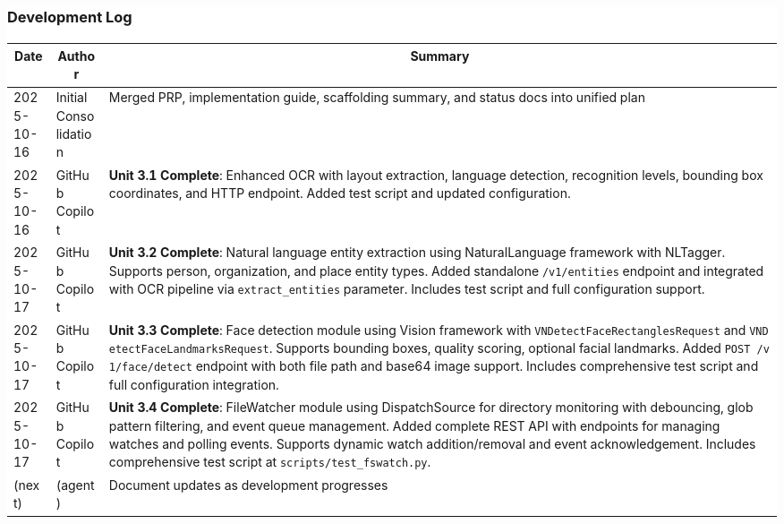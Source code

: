 ### Development Log

| Date       | Author                | Summary                                                                                  |
| ---------- | --------------------- | ---------------------------------------------------------------------------------------- |
| 2025-10-16 | Initial Consolidation | Merged PRP, implementation guide, scaffolding summary, and status docs into unified plan |
| 2025-10-16 | GitHub Copilot        | **Unit 3.1 Complete**: Enhanced OCR with layout extraction, language detection, recognition levels, bounding box coordinates, and HTTP endpoint. Added test script and updated configuration. |
| 2025-10-17 | GitHub Copilot        | **Unit 3.2 Complete**: Natural language entity extraction using NaturalLanguage framework with NLTagger. Supports person, organization, and place entity types. Added standalone `/v1/entities` endpoint and integrated with OCR pipeline via `extract_entities` parameter. Includes test script and full configuration support. |
| 2025-10-17 | GitHub Copilot        | **Unit 3.3 Complete**: Face detection module using Vision framework with `VNDetectFaceRectanglesRequest` and `VNDetectFaceLandmarksRequest`. Supports bounding boxes, quality scoring, optional facial landmarks. Added `POST /v1/face/detect` endpoint with both file path and base64 image support. Includes comprehensive test script and full configuration integration. |
| 2025-10-17 | GitHub Copilot        | **Unit 3.4 Complete**: FileWatcher module using DispatchSource for directory monitoring with debouncing, glob pattern filtering, and event queue management. Added complete REST API with endpoints for managing watches and polling events. Supports dynamic watch addition/removal and event acknowledgement. Includes comprehensive test script at `scripts/test_fswatch.py`. |
| (next)     | (agent)               | Document updates as development progresses                                               |

